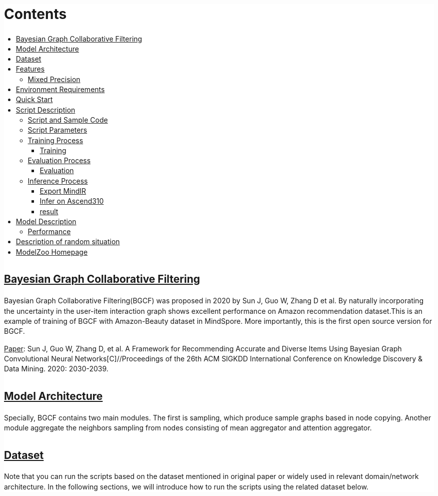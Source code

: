 # Contents



- [Bayesian Graph Collaborative Filtering](#bayesian-graph-collaborative-filtering)
- [Model Architecture](#model-architecture)
- [Dataset](#dataset)
- [Features](#features)
    - [Mixed Precision](#mixed-precision)
- [Environment Requirements](#environment-requirements)
- [Quick Start](#quick-start)
- [Script Description](#script-description)
    - [Script and Sample Code](#script-and-sample-code)
    - [Script Parameters](#script-parameters)
    - [Training Process](#training-process)
        - [Training](#training)
    - [Evaluation Process](#evaluation-process)
        - [Evaluation](#evaluation)
    - [Inference Process](#inference-process)
        - [Export MindIR](#export-mindir)
        - [Infer on Ascend310](#infer-on-ascend310)
        - [result](#result)
- [Model Description](#model-description)
    - [Performance](#performance)
- [Description of random situation](#description-of-random-situation)
- [ModelZoo Homepage](#modelzoo-homepage)



## [Bayesian Graph Collaborative Filtering](#contents)

Bayesian Graph Collaborative Filtering(BGCF) was proposed in 2020 by Sun J, Guo W, Zhang D et al. By naturally incorporating the
uncertainty in the user-item interaction graph shows excellent performance on Amazon recommendation dataset.This is an example of
training of BGCF with Amazon-Beauty dataset in MindSpore. More importantly, this is the first open source version for BGCF.

[Paper](https://dl.acm.org/doi/pdf/10.1145/3394486.3403254): Sun J, Guo W, Zhang D, et al. A Framework for Recommending Accurate and Diverse Items Using Bayesian Graph Convolutional Neural Networks[C]//Proceedings of the 26th ACM SIGKDD International Conference on Knowledge Discovery & Data Mining. 2020: 2030-2039.

## [Model Architecture](#contents)

Specially, BGCF contains two main modules. The first is sampling, which produce sample graphs based in node copying. Another module
aggregate the neighbors sampling from nodes consisting of mean aggregator and attention aggregator.

## [Dataset](#contents)

Note that you can run the scripts based on the dataset mentioned in original paper or widely used in relevant domain/network architecture. In the following sections, we will introduce how to run the scripts using the related dataset below.

